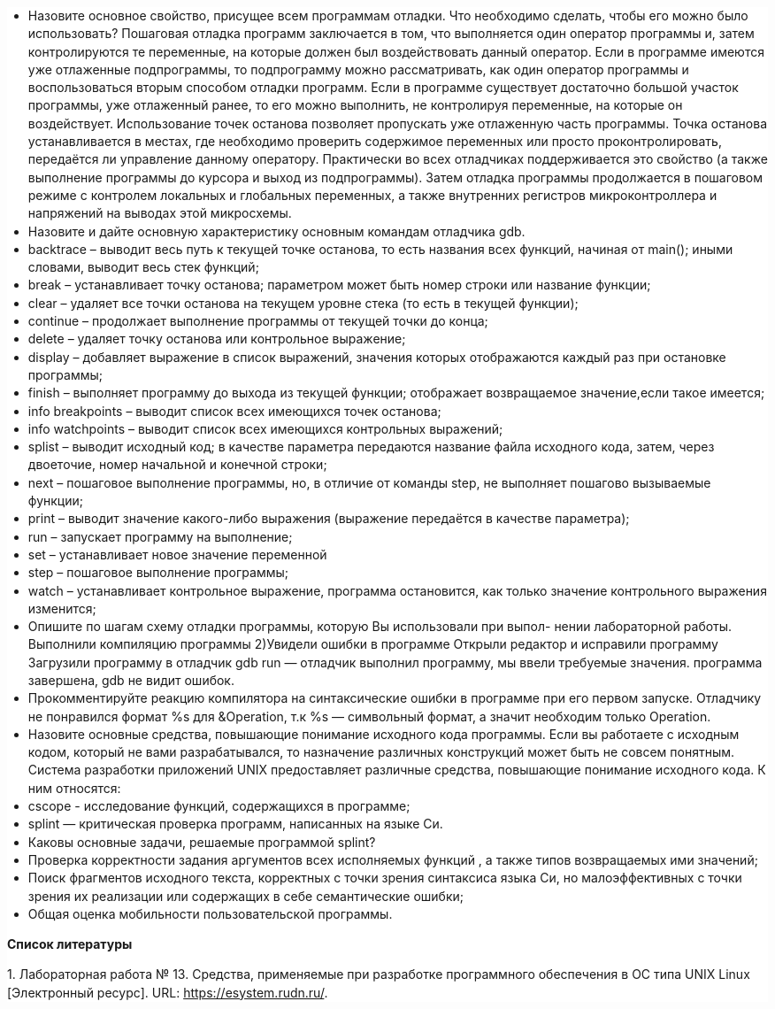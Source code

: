 - Назовите основное свойство, присущее всем программам отладки. Что необходимо сделать, чтобы его можно было использовать? Пошаговая отладка программ заключается в том, что выполняется один оператор программы и, затем контролируются те переменные, на которые должен был воздействовать данный оператор. Если в программе имеются уже отлаженные подпрограммы, то подпрограмму можно рассматривать, как один оператор программы и воспользоваться вторым способом отладки программ. Если в программе существует достаточно большой участок программы, уже отлаженный ранее, то его можно выполнить, не контролируя переменные, на которые он воздействует. Использование точек останова позволяет пропускать уже отлаженную часть программы. Точка останова устанавливается в местах, где необходимо проверить содержимое переменных или просто проконтролировать, передаётся ли управление данному оператору. Практически во всех отладчиках поддерживается это свойство (а также выполнение программы до курсора и выход из подпрограммы). Затем отладка программы продолжается в пошаговом режиме с контролем локальных и глобальных переменных, а также внутренних регистров микроконтроллера и напряжений на выводах этой микросхемы.
- Назовите и дайте основную характеристику основным командам отладчика gdb.
- backtrace – выводит весь путь к текущей точке останова, то есть названия всех функций, начиная от main(); иными словами, выводит весь стек функций;
- break – устанавливает точку останова; параметром может быть номер строки или название функции;
- clear – удаляет все точки останова на текущем уровне стека (то есть в текущей функции);
- continue – продолжает выполнение программы от текущей точки до конца;
- delete – удаляет точку останова или контрольное выражение;
- display – добавляет выражение в список выражений, значения которых отображаются каждый раз при остановке программы;
- finish – выполняет программу до выхода из текущей функции; отображает возвращаемое значение,если такое имеется;
- info breakpoints – выводит список всех имеющихся точек останова;
- info watchpoints – выводит список всех имеющихся контрольных выражений;
- splist – выводит исходный код; в качестве параметра передаются название файла исходного кода, затем, через двоеточие, номер начальной и конечной строки;
- next – пошаговое выполнение программы, но, в отличие от команды step, не выполняет пошагово вызываемые функции;
- print – выводит значение какого-либо выражения (выражение передаётся в качестве параметра);
- run – запускает программу на выполнение;
- set – устанавливает новое значение переменной
- step – пошаговое выполнение программы;
- watch – устанавливает контрольное выражение, программа остановится, как только значение контрольного выражения изменится;
- Опишите по шагам схему отладки программы, которую Вы использовали при выпол- нении лабораторной работы. Выполнили компиляцию программы 2)Увидели ошибки в программе Открыли редактор и исправили программу Загрузили программу в отладчик gdb run — отладчик выполнил программу, мы ввели требуемые значения. программа завершена, gdb не видит ошибок.
- Прокомментируйте реакцию компилятора на синтаксические ошибки в программе при его первом запуске. Отладчику не понравился формат %s для &Operation, т.к %s — символьный формат, а значит необходим только Operation.
- Назовите основные средства, повышающие понимание исходного кода программы. Если вы работаете с исходным кодом, который не вами разрабатывался, то назначение различных конструкций может быть не совсем понятным. Система разработки приложений UNIX предоставляет различные средства, повышающие понимание исходного кода. К ним относятся:
- cscope - исследование функций, содержащихся в программе;
- splint — критическая проверка программ, написанных на языке Си.
- Каковы основные задачи, решаемые программой splint?
- Проверка корректности задания аргументов всех исполняемых функций , а также типов возвращаемых ими значений;
- Поиск фрагментов исходного текста, корректных с точки зрения синтаксиса языка Си, но малоэффективных с точки зрения их реализации или содержащих в себе семантические ошибки;
- Общая оценка мобильности пользовательской программы.

**Список литературы**

1\. 	Лабораторная работа № 13. Средства, применяемые при разработке программного обеспечения в ОС типа UNIX Linux [Электронный ресурс]. URL: <https://esystem.rudn.ru/>.
